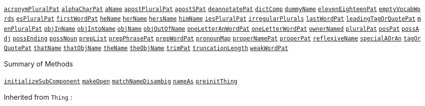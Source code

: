 [`acronymPluralPat`](../object/LMentionable.html#acronymPluralPat) [`alphaCharPat`](../object/LMentionable.html#alphaCharPat) [`aName`](../object/LMentionable.html#aName) [`apostPluralPat`](../object/LMentionable.html#apostPluralPat) [`apostSPat`](../object/LMentionable.html#apostSPat) [`deannotatePat`](../object/LMentionable.html#deannotatePat) [`dictComp`](../object/LMentionable.html#dictComp) [`dummyName`](../object/LMentionable.html#dummyName) [`elevenEighteenPat`](../object/LMentionable.html#elevenEighteenPat) [`emptyVocabWords`](../object/LMentionable.html#emptyVocabWords) [`esPluralPat`](../object/LMentionable.html#esPluralPat) [`firstWordPat`](../object/LMentionable.html#firstWordPat) [`heName`](../object/LMentionable.html#heName) [`herName`](../object/LMentionable.html#herName) [`hersName`](../object/LMentionable.html#hersName) [`himName`](../object/LMentionable.html#himName) [`iesPluralPat`](../object/LMentionable.html#iesPluralPat) [`irregularPlurals`](../object/LMentionable.html#irregularPlurals) [`lastWordPat`](../object/LMentionable.html#lastWordPat) [`leadingTagOrQuotePat`](../object/LMentionable.html#leadingTagOrQuotePat) [`menPluralPat`](../object/LMentionable.html#menPluralPat) [`objInName`](../object/LMentionable.html#objInName) [`objIntoName`](../object/LMentionable.html#objIntoName) [`objName`](../object/LMentionable.html#objName) [`objOutOfName`](../object/LMentionable.html#objOutOfName) [`oneLetterAnWordPat`](../object/LMentionable.html#oneLetterAnWordPat) [`oneLetterWordPat`](../object/LMentionable.html#oneLetterWordPat) [`ownerNamed`](../object/LMentionable.html#ownerNamed) [`pluralPat`](../object/LMentionable.html#pluralPat) [`posPat`](../object/LMentionable.html#posPat) [`possAdj`](../object/LMentionable.html#possAdj) [`possEnding`](../object/LMentionable.html#possEnding) [`possNoun`](../object/LMentionable.html#possNoun) [`prepList`](../object/LMentionable.html#prepList) [`prepPhrasePat`](../object/LMentionable.html#prepPhrasePat) [`prepWordPat`](../object/LMentionable.html#prepWordPat) [`pronounMap`](../object/LMentionable.html#pronounMap) [`properNamePat`](../object/LMentionable.html#properNamePat) [`properPat`](../object/LMentionable.html#properPat) [`reflexiveName`](../object/LMentionable.html#reflexiveName) [`specialAOrAn`](../object/LMentionable.html#specialAOrAn) [`tagOrQuotePat`](../object/LMentionable.html#tagOrQuotePat) [`thatName`](../object/LMentionable.html#thatName) [`thatObjName`](../object/LMentionable.html#thatObjName) [`theName`](../object/LMentionable.html#theName) [`theObjName`](../object/LMentionable.html#theObjName) [`trimPat`](../object/LMentionable.html#trimPat) [`truncationLength`](../object/LMentionable.html#truncationLength) [`weakWordPat`](../object/LMentionable.html#weakWordPat)

<span id="_MethodSummary_"></span>



<span class="hdln">Summary of Methods</span>  



[`initializeSubComponent`](#initializeSubComponent) [`makeOpen`](#makeOpen) [`matchNameDisambig`](#matchNameDisambig) [`nameAs`](#nameAs) [`preinitThing`](#preinitThing)

Inherited from `Thing` :  